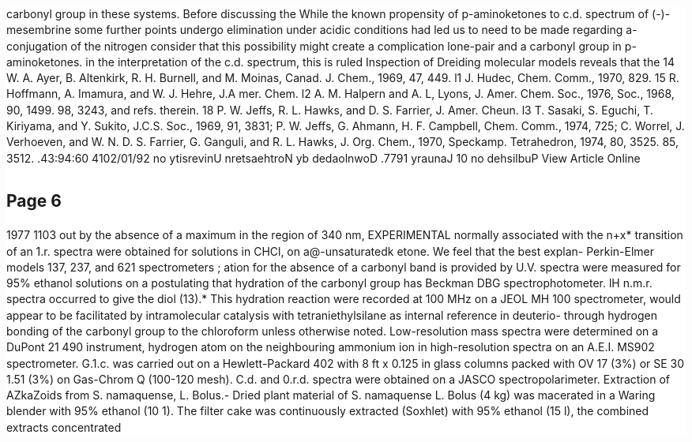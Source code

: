 carbonyl group in these systems. Before discussing the While the known propensity of p-aminoketones to
c.d. spectrum of (-)-mesembrine some further points undergo elimination under acidic conditions had led us to
need to be made regarding a-conjugation of the nitrogen consider that this possibility might create a complication
lone-pair and a carbonyl group in p-aminoketones. in the interpretation of the c.d. spectrum, this is ruled
Inspection of Dreiding molecular models reveals that the 14 W. A. Ayer, B. Altenkirk, R. H. Burnell, and M. Moinas,
Canad. J. Chem., 1969, 47, 449.
l1 J. Hudec, Chem. Comm., 1970, 829. 15 R. Hoffmann, A. Imamura, and W. J. Hehre, J.A mer. Chem.
l2 A. M. Halpern and A. L, Lyons, J. Amer. Chem. Soc., 1976, Soc., 1968, 90, 1499.
98, 3243, and refs. therein. 18 P. W. Jeffs, R. L. Hawks, and D. S. Farrier, J. Amer. Cheun.
l3 T. Sasaki, S. Eguchi, T. Kiriyama, and Y. Sukito, J.C.S. Soc., 1969, 91, 3831; P. W. Jeffs, G. Ahmann, H. F. Campbell,
Chem. Comm., 1974, 725; C. Worrel, J. Verhoeven, and W. N. D. S. Farrier, G. Ganguli, and R. L. Hawks, J. Org. Chem., 1970,
Speckamp. Tetrahedron, 1974, 80, 3525. 85, 3512.
.43:94:60
4102/01/92
no
ytisrevinU
nretsaehtroN
yb
dedaolnwoD
.7791
yraunaJ
10
no
dehsilbuP
View Article Online

## Page 6

1977 1103
out by the absence of a maximum in the region of 340 nm, EXPERIMENTAL
normally associated with the n+x* transition of an 1.r. spectra were obtained for solutions in CHCl, on
a@-unsaturatedk etone. We feel that the best explan- Perkin-Elmer models 137, 237, and 621 spectrometers ;
ation for the absence of a carbonyl band is provided by U.V. spectra were measured for 95% ethanol solutions on a
postulating that hydration of the carbonyl group has Beckman DBG spectrophotometer. lH n.m.r. spectra
occurred to give the diol (13).* This hydration reaction were recorded at 100 MHz on a JEOL MH 100 spectrometer,
would appear to be facilitated by intramolecular catalysis with tetraniethylsilane as internal reference in deuterio-
through hydrogen bonding of the carbonyl group to the chloroform unless otherwise noted. Low-resolution mass
spectra were determined on a DuPont 21 490 instrument,
hydrogen atom on the neighbouring ammonium ion in
high-resolution spectra on an A.E.I. MS902 spectrometer.
G.1.c. was carried out on a Hewlett-Packard 402 with 8 ft x
0.125 in glass columns packed with OV 17 (3%) or SE 30
1.51 (3%) on Gas-Chrom Q (100-120 mesh). C.d. and 0.r.d.
spectra were obtained on a JASCO spectropolarimeter.
Extraction of AZkaZoids from S. namaquense, L. Bolus.-
Dried plant material of S. namaquense L. Bolus (4 kg) was
macerated in a Waring blender with 95% ethanol (10 1).
The filter cake was continuously extracted (Soxhlet) with
95% ethanol (15 l), the combined extracts concentrated